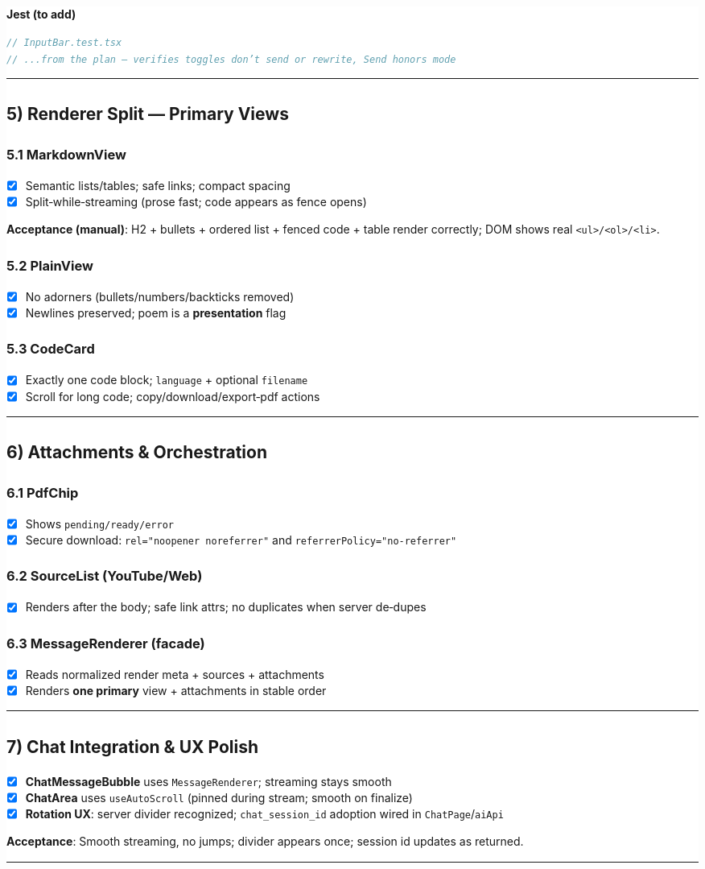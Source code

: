 **Jest (to add)**
```ts
// InputBar.test.tsx
// ...from the plan — verifies toggles don’t send or rewrite, Send honors mode
```

---

## 5) Renderer Split — Primary Views

### 5.1 MarkdownView
- [x] Semantic lists/tables; safe links; compact spacing
- [x] Split‑while‑streaming (prose fast; code appears as fence opens)

**Acceptance (manual)**: H2 + bullets + ordered list + fenced code + table render correctly; DOM shows real `<ul>/<ol>/<li>`.

### 5.2 PlainView
- [x] No adorners (bullets/numbers/backticks removed)
- [x] Newlines preserved; poem is a **presentation** flag

### 5.3 CodeCard
- [x] Exactly one code block; `language` + optional `filename`
- [x] Scroll for long code; copy/download/export‑pdf actions

---

## 6) Attachments & Orchestration

### 6.1 PdfChip
- [x] Shows `pending/ready/error`
- [x] Secure download: `rel="noopener noreferrer"` and `referrerPolicy="no-referrer"`

### 6.2 SourceList (YouTube/Web)
- [x] Renders after the body; safe link attrs; no duplicates when server de‑dupes

### 6.3 MessageRenderer (facade)
- [x] Reads normalized render meta + sources + attachments
- [x] Renders **one primary** view + attachments in stable order

---

## 7) Chat Integration & UX Polish
- [x] **ChatMessageBubble** uses `MessageRenderer`; streaming stays smooth
- [x] **ChatArea** uses `useAutoScroll` (pinned during stream; smooth on finalize)
- [x] **Rotation UX**: server divider recognized; `chat_session_id` adoption wired in `ChatPage`/`aiApi`

**Acceptance**: Smooth streaming, no jumps; divider appears once; session id updates as returned.

---